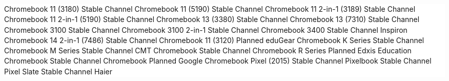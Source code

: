 <td>Chromebook 11 (3180)
<td>Stable Channel
<tr>
<td>Chromebook 11 (5190)
<td>Stable Channel
<tr>
<td>Chromebook 11 2-in-1 (3189)
<td>Stable Channel
<tr>
<td>Chromebook 11 2-in-1 (5190)
<td>Stable Channel
<tr>
<td>Chromebook 13 (3380)
<td>Stable Channel
<tr>
<td>Chromebook 13 (7310)
<td>Stable Channel
<tr>
<td>Chromebook 3100
<td>Stable Channel
<tr>
<td>Chromebook 3100 2-in-1
<td>Stable Channel
<tr>
<td>Chromebook 3400
<td>Stable Channel
<tr>
<td>Inspiron Chromebook 14 2-in-1 (7486)
<td>Stable Channel
<tr>
<td>Chromebook 11 (3120)
<td>Planned
<tr>
<td rowspan=4>eduGear
<td>Chromebook K Series
<td>Stable Channel
<tr>
<td>Chromebook M Series
<td>Stable Channel
<tr>
<td>CMT Chromebook
<td>Stable Channel
<tr>
<td>Chromebook R Series
<td>Planned
<tr>
<td rowspan=2>Edxis
<td>Education Chromebook
<td>Stable Channel
<tr>
<td>Chromebook
<td>Planned
<tr>
<td rowspan=3>Google
<td>Chromebook Pixel (2015)
<td>Stable Channel
<tr>
<td>Pixelbook
<td>Stable Channel
<tr>
<td>Pixel Slate
<td>Stable Channel
<tr>
<td rowspan=4>Haier
